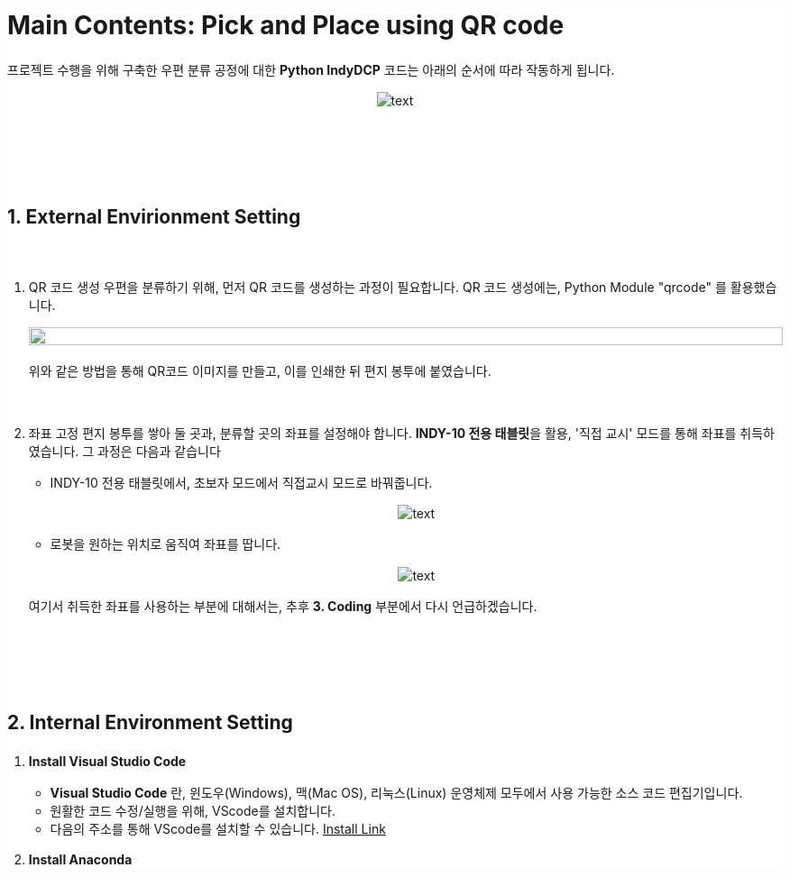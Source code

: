 # Main Contents: Pick and Place using QR code

프로젝트 수행을 위해 구축한 우편 분류 공정에 대한 **Python IndyDCP** 코드는 아래의 순서에 따라 작동하게 됩니다.

<p align="center">
      <img src="https://user-images.githubusercontent.com/84503980/173833947-62c3d286-cb0f-4d5e-9e0e-6d73da0a5944.png" width="50%" height="50%" alt="text" width="number" />
      </p>
      
<br/><br/><br/>

## 1. External Envirionment Setting

<br/>

1. QR 코드 생성
   우편을 분류하기 위해, 먼저 QR 코드를 생성하는 과정이 필요합니다.
   QR 코드 생성에는, Python Module "qrcode" 를 활용했습니다.
   
   <img src="https://user-images.githubusercontent.com/84503980/173837441-2640bf07-6d1a-4ec9-96ed-9da41ddb0509.png" width="100%" height="100%" align = 'center'/>
   
   위와 같은 방법을 통해 QR코드 이미지를 만들고, 이를 인쇄한 뒤 편지 봉투에 붙였습니다.

<br/>

2. 좌표 고정
    편지 봉투를 쌓아 둘 곳과, 분류할 곳의 좌표를 설정해야 합니다.
    **INDY-10 전용 태블릿**을 활용, '직접 교시' 모드를 통해 좌표를 취득하였습니다.
    그 과정은 다음과 같습니다
    
    - INDY-10 전용 태블릿에서, 초보자 모드에서 직접교시 모드로 바꿔줍니다.

      <p align="center">
      <img src="https://user-images.githubusercontent.com/84503980/173838034-fa1d1820-6ee1-4cf3-b772-a164d9136ada.png" width="50%" height="50%" alt="text" width="number" />
      </p>
    
    - 로봇을 원하는 위치로 움직여 좌표를 땁니다.	

      <p align="center">
      <img src="https://user-images.githubusercontent.com/84503980/173838362-0cee0a60-e234-4209-8747-9bda393254cf.png" width="50%" height="50%" alt="text" width="number" />
      </p>
      
    여기서 취득한 좌표를 사용하는 부분에 대해서는, 추후 **3. Coding** 부분에서 다시 언급하겠습니다.

<br/><br/><br/>

## 2. Internal Environment Setting

1) **Install Visual Studio Code**

   - **Visual Studio Code** 란, 윈도우(Windows), 맥(Mac OS), 리눅스(Linux) 운영체제 모두에서 사용 가능한 소스 코드 편집기입니다.
   - 원활한 코드 수정/실행을 위해, VScode를 설치합니다.
   - 다음의 주소를 통해 VScode를 설치할 수 있습니다. [Install Link](https://code.visualstudio.com/Download)

2) **Install Anaconda**
